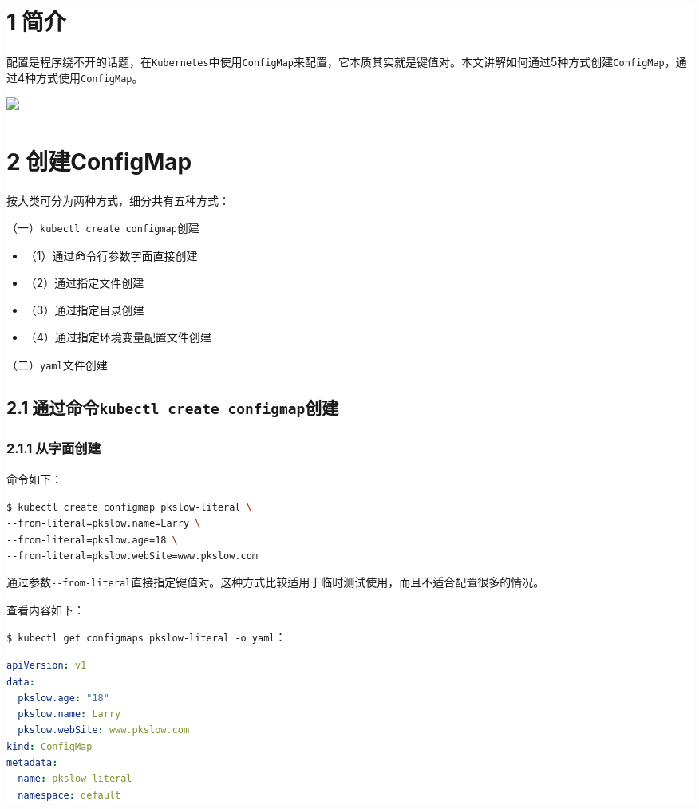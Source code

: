 # 1 简介

配置是程序绕不开的话题，在`Kubernetes`中使用`ConfigMap`来配置，它本质其实就是键值对。本文讲解如何通过5种方式创建`ConfigMap`，通过4种方式使用`ConfigMap`。

![](https://pkslow.oss-cn-shenzhen.aliyuncs.com/images/2021/02/kubernetes-configmap.png)

# 2 创建ConfigMap

按大类可分为两种方式，细分共有五种方式：

（一）`kubectl create configmap`创建

- （1）通过命令行参数字面直接创建

- （2）通过指定文件创建

- （3）通过指定目录创建

- （4）通过指定环境变量配置文件创建

（二）`yaml`文件创建



## 2.1 通过命令`kubectl create configmap`创建

### 2.1.1 从字面创建

命令如下：

```bash
$ kubectl create configmap pkslow-literal \
--from-literal=pkslow.name=Larry \
--from-literal=pkslow.age=18 \
--from-literal=pkslow.webSite=www.pkslow.com 
```

通过参数`--from-literal`直接指定键值对。这种方式比较适用于临时测试使用，而且不适合配置很多的情况。

查看内容如下：

`$ kubectl get configmaps pkslow-literal -o yaml`：

```yaml
apiVersion: v1
data:
  pkslow.age: "18"
  pkslow.name: Larry
  pkslow.webSite: www.pkslow.com
kind: ConfigMap
metadata:
  name: pkslow-literal
  namespace: default
```
